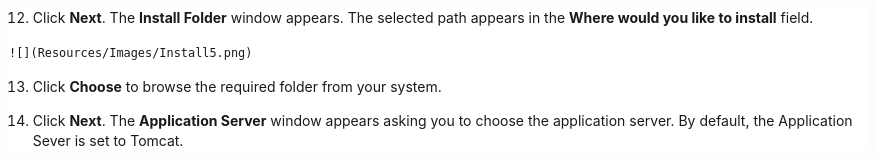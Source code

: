 12.  Click **Next**. The **Install Folder** window appears. The selected path appears in the **Where would you like to install** field.

    ![](Resources/Images/Install5.png)

13.  <a name="Install_Step8"></a>

     Click **Choose** to browse the required folder from your system.  

14.  Click **Next**. <a name="AppServers"></a>The **Application Server** window appears asking you to choose the application server. By default, the Application Sever is set to Tomcat.
